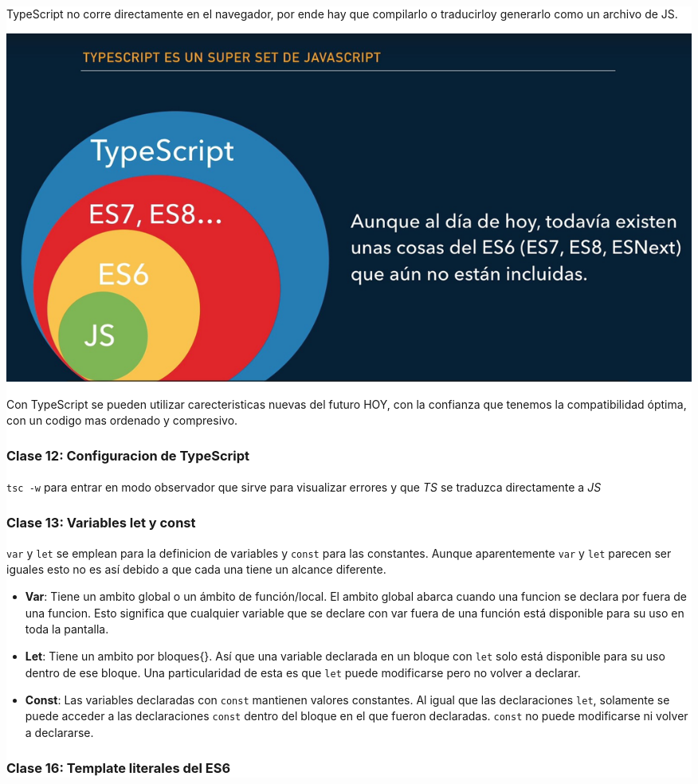 TypeScript no corre directamente en el navegador, por ende hay que compilarlo o traducirloy generarlo como un archivo de JS.

![1](./assets/TypeScriptSuperSet.jpg)

Con TypeScript se pueden utilizar carecteristicas nuevas del futuro HOY, con la confianza que tenemos la compatibilidad óptima, con un codigo mas ordenado y compresivo.

### Clase 12: Configuracion de TypeScript

`tsc -w` para entrar en modo observador que sirve para visualizar errores y que *TS*  se traduzca directamente a *JS*

### Clase 13: Variables let y const

`var` y `let` se emplean para la definicion de variables y `const` para las constantes. Aunque aparentemente `var` y `let` parecen ser iguales esto no es así debido a que cada una tiene un alcance diferente.

- **Var**: Tiene un ambito global o un ámbito de función/local. El ambito global abarca cuando una funcion se declara por fuera de una funcion. Esto significa que cualquier variable que se declare con var fuera de una función está disponible para su uso en toda la pantalla.

- **Let**: Tiene un ambito por bloques{}. Así que una variable declarada en un bloque con `let`  solo está disponible para su uso dentro de ese bloque. Una particularidad de esta es que `let` puede modificarse pero no volver a declarar.

- **Const**: Las variables declaradas con `const` mantienen valores constantes. Al igual que las declaraciones `let`, solamente se puede acceder a las declaraciones `const` dentro del bloque en el que fueron declaradas. `const` no puede modificarse ni volver a declararse.

### Clase 16: Template literales del ES6
